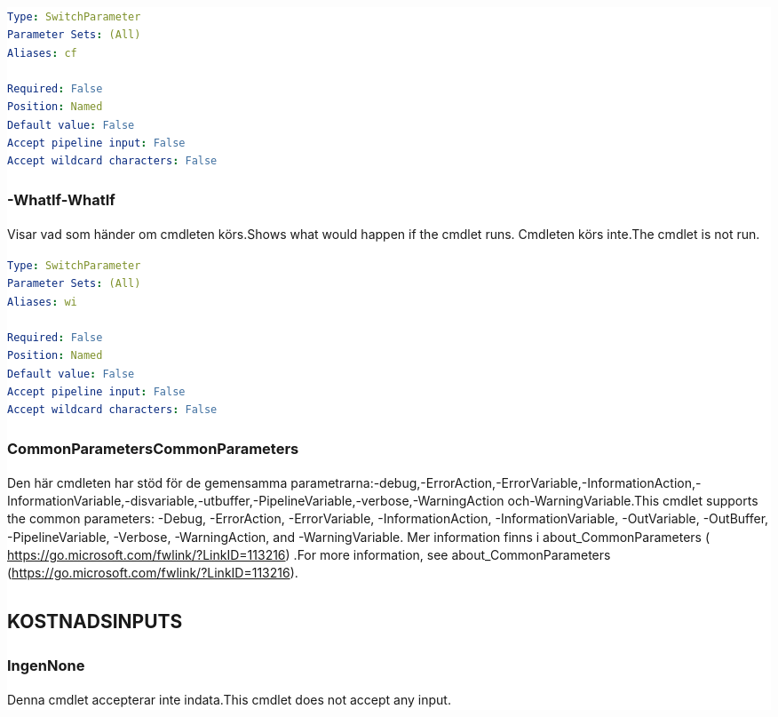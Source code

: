 ```yaml
Type: SwitchParameter
Parameter Sets: (All)
Aliases: cf

Required: False
Position: Named
Default value: False
Accept pipeline input: False
Accept wildcard characters: False
```

### <span data-ttu-id="1fc00-143">-WhatIf</span><span class="sxs-lookup"><span data-stu-id="1fc00-143">-WhatIf</span></span>
<span data-ttu-id="1fc00-144">Visar vad som händer om cmdleten körs.</span><span class="sxs-lookup"><span data-stu-id="1fc00-144">Shows what would happen if the cmdlet runs.</span></span>
<span data-ttu-id="1fc00-145">Cmdleten körs inte.</span><span class="sxs-lookup"><span data-stu-id="1fc00-145">The cmdlet is not run.</span></span>

```yaml
Type: SwitchParameter
Parameter Sets: (All)
Aliases: wi

Required: False
Position: Named
Default value: False
Accept pipeline input: False
Accept wildcard characters: False
```

### <span data-ttu-id="1fc00-146">CommonParameters</span><span class="sxs-lookup"><span data-stu-id="1fc00-146">CommonParameters</span></span>
<span data-ttu-id="1fc00-147">Den här cmdleten har stöd för de gemensamma parametrarna:-debug,-ErrorAction,-ErrorVariable,-InformationAction,-InformationVariable,-disvariable,-utbuffer,-PipelineVariable,-verbose,-WarningAction och-WarningVariable.</span><span class="sxs-lookup"><span data-stu-id="1fc00-147">This cmdlet supports the common parameters: -Debug, -ErrorAction, -ErrorVariable, -InformationAction, -InformationVariable, -OutVariable, -OutBuffer, -PipelineVariable, -Verbose, -WarningAction, and -WarningVariable.</span></span> <span data-ttu-id="1fc00-148">Mer information finns i about_CommonParameters ( https://go.microsoft.com/fwlink/?LinkID=113216) .</span><span class="sxs-lookup"><span data-stu-id="1fc00-148">For more information, see about_CommonParameters (https://go.microsoft.com/fwlink/?LinkID=113216).</span></span>

## <span data-ttu-id="1fc00-149">KOSTNADS</span><span class="sxs-lookup"><span data-stu-id="1fc00-149">INPUTS</span></span>

### <span data-ttu-id="1fc00-150">Ingen</span><span class="sxs-lookup"><span data-stu-id="1fc00-150">None</span></span>
<span data-ttu-id="1fc00-151">Denna cmdlet accepterar inte indata.</span><span class="sxs-lookup"><span data-stu-id="1fc00-151">This cmdlet does not accept any input.</span></span>
